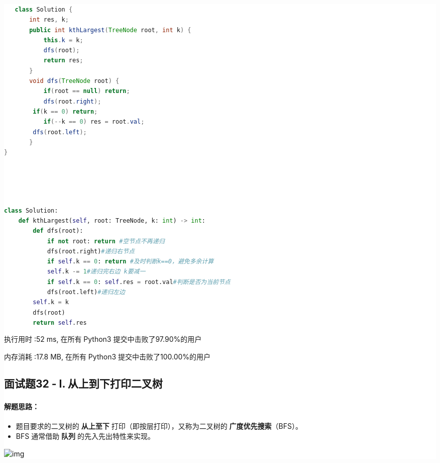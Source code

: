    
   
```java
   class Solution {
       int res, k;
       public int kthLargest(TreeNode root, int k) {
           this.k = k;
           dfs(root);
           return res;
       }
       void dfs(TreeNode root) {
           if(root == null) return;
           dfs(root.right);
        if(k == 0) return;
           if(--k == 0) res = root.val;
        dfs(root.left);
       }
}
   
   
```

```python
   

class Solution:
    def kthLargest(self, root: TreeNode, k: int) -> int:
        def dfs(root):
            if not root: return #空节点不再递归
            dfs(root.right)#递归右节点
            if self.k == 0: return #及时判断k==0，避免多余计算
            self.k -= 1#递归完右边 k要减一
            if self.k == 0: self.res = root.val#判断是否为当前节点
            dfs(root.left)#递归左边
        self.k = k
        dfs(root)
        return self.res


```

执行用时 :52 ms, 在所有 Python3 提交中击败了97.90%的用户

内存消耗 :17.8 MB, 在所有 Python3 提交中击败了100.00%的用户

## 面试题32 - I. 从上到下打印二叉树

#### 解题思路：

- 题目要求的二叉树的 **从上至下** 打印（即按层打印），又称为二叉树的 **广度优先搜索**（BFS）。
- BFS 通常借助 **队列** 的先入先出特性来实现。

![img](https://krahets.gitee.io/assets/img/sword-for-offer-32-1.db2eac5a.png)
